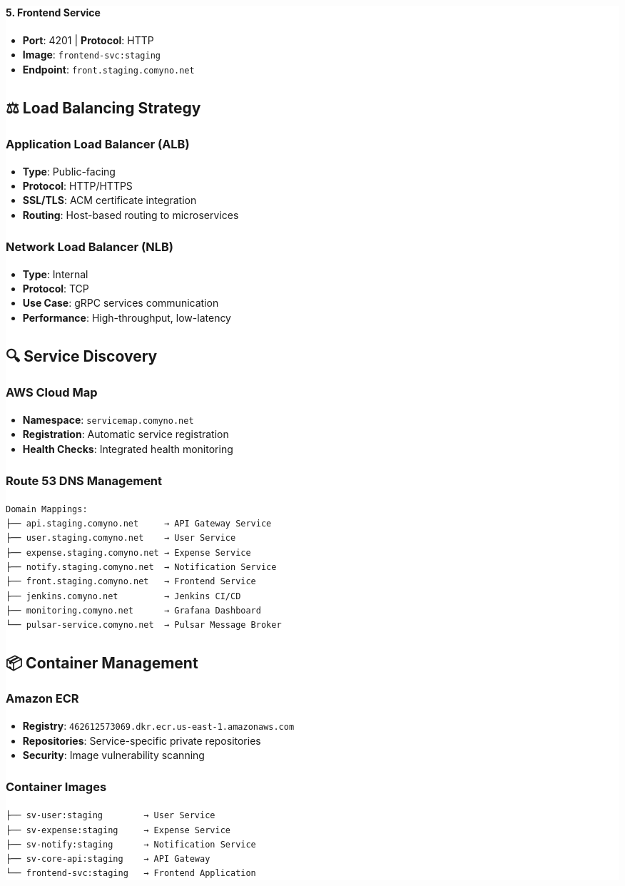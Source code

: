 #### 5. Frontend Service
- **Port**: 4201 | **Protocol**: HTTP
- **Image**: `frontend-svc:staging`
- **Endpoint**: `front.staging.comyno.net`

## ⚖️ Load Balancing Strategy

### Application Load Balancer (ALB)
- **Type**: Public-facing
- **Protocol**: HTTP/HTTPS
- **SSL/TLS**: ACM certificate integration
- **Routing**: Host-based routing to microservices

### Network Load Balancer (NLB)
- **Type**: Internal
- **Protocol**: TCP
- **Use Case**: gRPC services communication
- **Performance**: High-throughput, low-latency

## 🔍 Service Discovery

### AWS Cloud Map
- **Namespace**: `servicemap.comyno.net`
- **Registration**: Automatic service registration
- **Health Checks**: Integrated health monitoring

### Route 53 DNS Management
```
Domain Mappings:
├── api.staging.comyno.net     → API Gateway Service
├── user.staging.comyno.net    → User Service
├── expense.staging.comyno.net → Expense Service
├── notify.staging.comyno.net  → Notification Service
├── front.staging.comyno.net   → Frontend Service
├── jenkins.comyno.net         → Jenkins CI/CD
├── monitoring.comyno.net      → Grafana Dashboard
└── pulsar-service.comyno.net  → Pulsar Message Broker
```

## 📦 Container Management

### Amazon ECR
- **Registry**: `462612573069.dkr.ecr.us-east-1.amazonaws.com`
- **Repositories**: Service-specific private repositories
- **Security**: Image vulnerability scanning

### Container Images
```
├── sv-user:staging        → User Service
├── sv-expense:staging     → Expense Service  
├── sv-notify:staging      → Notification Service
├── sv-core-api:staging    → API Gateway
└── frontend-svc:staging   → Frontend Application
```
